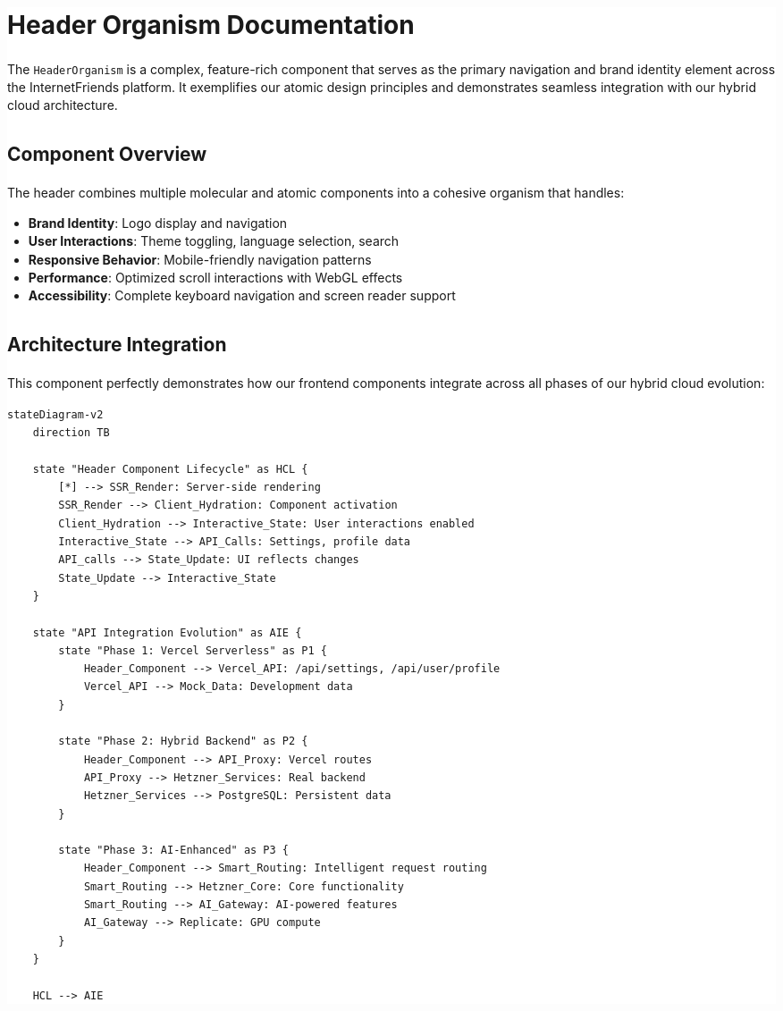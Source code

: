 # Header Organism Documentation

The `HeaderOrganism` is a complex, feature-rich component that serves as the primary navigation and brand identity element across the InternetFriends platform. It exemplifies our atomic design principles and demonstrates seamless integration with our hybrid cloud architecture.

## Component Overview

The header combines multiple molecular and atomic components into a cohesive organism that handles:
- **Brand Identity**: Logo display and navigation
- **User Interactions**: Theme toggling, language selection, search
- **Responsive Behavior**: Mobile-friendly navigation patterns
- **Performance**: Optimized scroll interactions with WebGL effects
- **Accessibility**: Complete keyboard navigation and screen reader support

## Architecture Integration

This component perfectly demonstrates how our frontend components integrate across all phases of our hybrid cloud evolution:

```mermaid
stateDiagram-v2
    direction TB
    
    state "Header Component Lifecycle" as HCL {
        [*] --> SSR_Render: Server-side rendering
        SSR_Render --> Client_Hydration: Component activation
        Client_Hydration --> Interactive_State: User interactions enabled
        Interactive_State --> API_Calls: Settings, profile data
        API_calls --> State_Update: UI reflects changes
        State_Update --> Interactive_State
    }
    
    state "API Integration Evolution" as AIE {
        state "Phase 1: Vercel Serverless" as P1 {
            Header_Component --> Vercel_API: /api/settings, /api/user/profile
            Vercel_API --> Mock_Data: Development data
        }
        
        state "Phase 2: Hybrid Backend" as P2 {
            Header_Component --> API_Proxy: Vercel routes
            API_Proxy --> Hetzner_Services: Real backend
            Hetzner_Services --> PostgreSQL: Persistent data
        }
        
        state "Phase 3: AI-Enhanced" as P3 {
            Header_Component --> Smart_Routing: Intelligent request routing
            Smart_Routing --> Hetzner_Core: Core functionality
            Smart_Routing --> AI_Gateway: AI-powered features
            AI_Gateway --> Replicate: GPU compute
        }
    }
    
    HCL --> AIE
```
